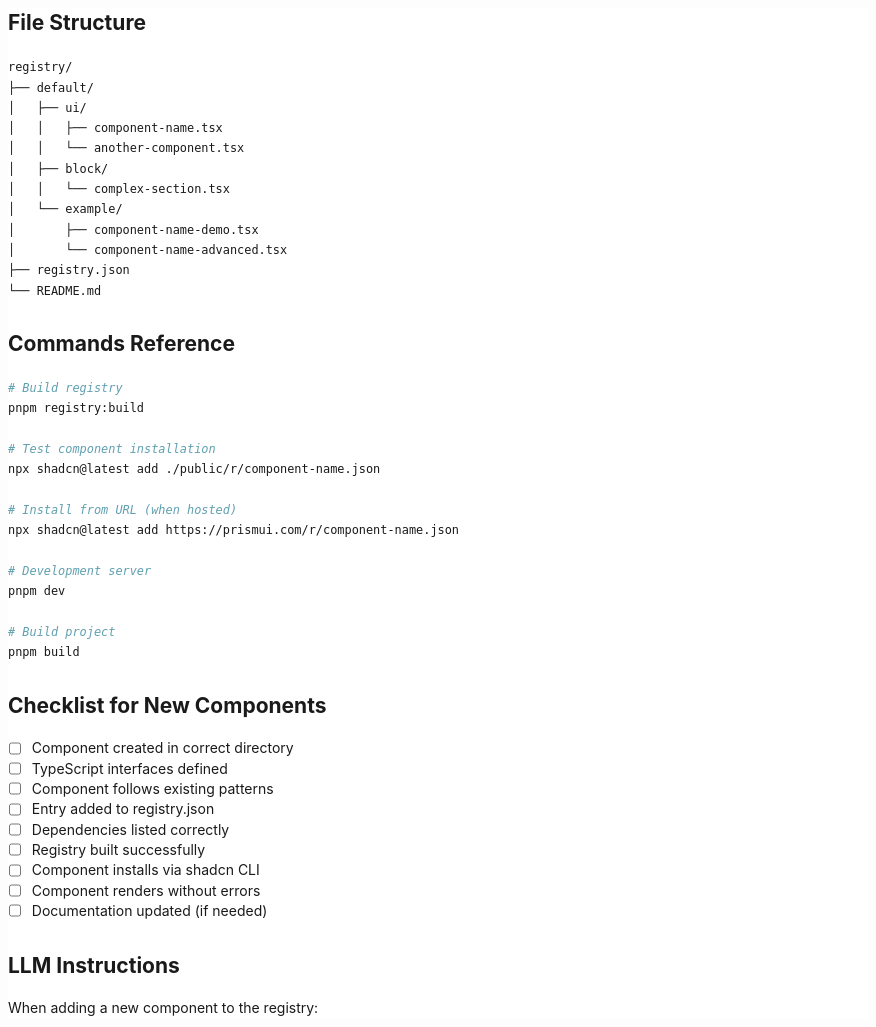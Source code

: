 ## File Structure

```
registry/
├── default/
│   ├── ui/
│   │   ├── component-name.tsx
│   │   └── another-component.tsx
│   ├── block/
│   │   └── complex-section.tsx
│   └── example/
│       ├── component-name-demo.tsx
│       └── component-name-advanced.tsx
├── registry.json
└── README.md
```

## Commands Reference

```bash
# Build registry
pnpm registry:build

# Test component installation
npx shadcn@latest add ./public/r/component-name.json

# Install from URL (when hosted)
npx shadcn@latest add https://prismui.com/r/component-name.json

# Development server
pnpm dev

# Build project
pnpm build
```

## Checklist for New Components

- [ ] Component created in correct directory
- [ ] TypeScript interfaces defined
- [ ] Component follows existing patterns
- [ ] Entry added to registry.json
- [ ] Dependencies listed correctly
- [ ] Registry built successfully
- [ ] Component installs via shadcn CLI
- [ ] Component renders without errors
- [ ] Documentation updated (if needed)

## LLM Instructions

When adding a new component to the registry:
